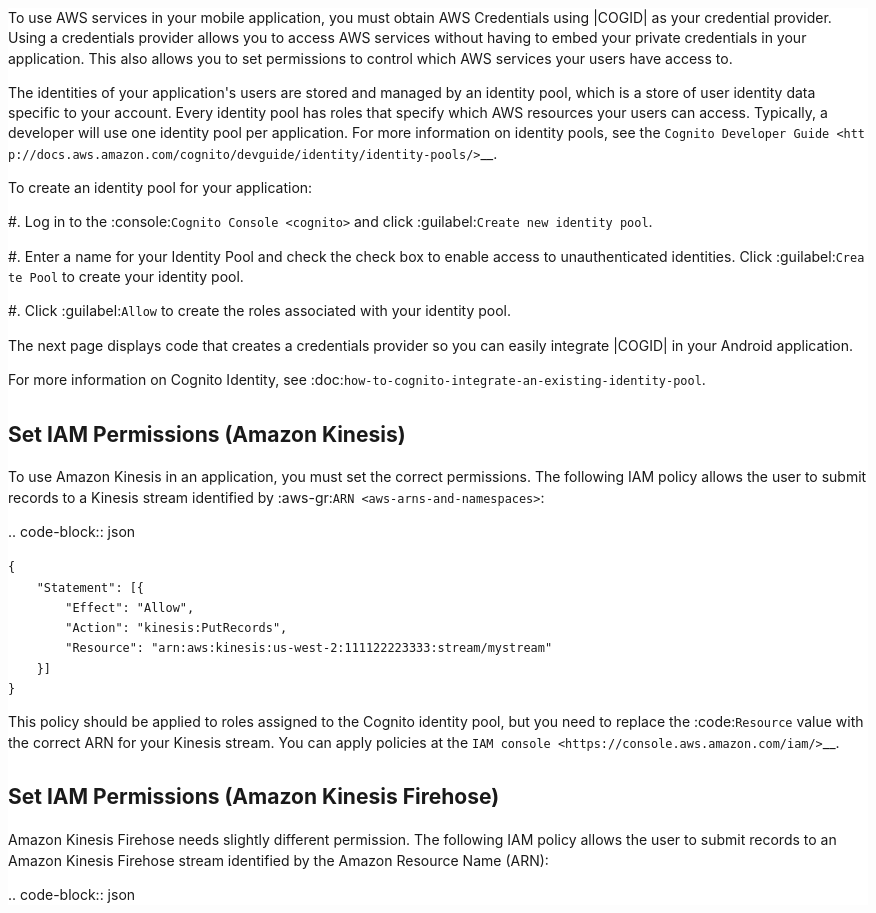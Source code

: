 To use AWS services in your mobile application, you must obtain AWS Credentials using |COGID| as
your credential provider. Using a credentials provider allows you to access AWS services without
having to embed your private credentials in your application. This also allows you to set
permissions to control which AWS services your users have access to.

The identities of your application's users are stored and managed by an identity pool, which is a
store of user identity data specific to your account. Every identity pool has roles that specify
which AWS resources your users can access. Typically, a developer will use one identity pool per
application. For more information on identity pools, see the `Cognito Developer Guide
<http://docs.aws.amazon.com/cognito/devguide/identity/identity-pools/>`__.

To create an identity pool for your application:

#. Log in to the :console:`Cognito Console <cognito>` and click :guilabel:`Create new identity
   pool`.

#. Enter a name for your Identity Pool and check the check box to enable access to unauthenticated
   identities. Click :guilabel:`Create Pool` to create your identity pool.

#. Click :guilabel:`Allow` to create the roles associated with your identity pool.

The next page displays code that creates a credentials provider so you can easily integrate |COGID|
in your Android application.

For more information on Cognito Identity, see :doc:`how-to-cognito-integrate-an-existing-identity-pool`.

Set IAM Permissions (Amazon Kinesis)
------------------------------------

To use Amazon Kinesis in an application, you must set the correct permissions. The following IAM
policy allows the user to submit records to a Kinesis stream identified by :aws-gr:`ARN
<aws-arns-and-namespaces>`:

.. code-block:: json

    {
        "Statement": [{
            "Effect": "Allow",
            "Action": "kinesis:PutRecords",
            "Resource": "arn:aws:kinesis:us-west-2:111122223333:stream/mystream"
        }]
    }

This policy should be applied to roles assigned to the Cognito identity pool, but you need to
replace the :code:`Resource` value with the correct ARN for your Kinesis stream. You can apply
policies at the `IAM console <https://console.aws.amazon.com/iam/>`__.


Set IAM Permissions (Amazon Kinesis Firehose)
---------------------------------------------

Amazon Kinesis Firehose needs slightly different permission. The following IAM policy allows the
user to submit records to an Amazon Kinesis Firehose stream identified by the Amazon Resource Name
(ARN):

.. code-block:: json

